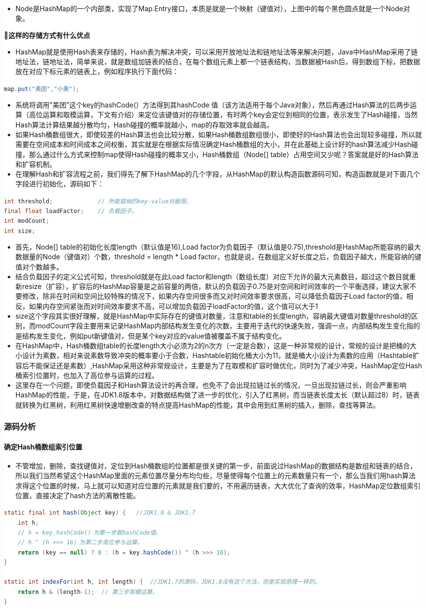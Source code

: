 - Node是HashMap的一个内部类，实现了Map.Entry接口，本质是就是一个映射（键值对），上图中的每个黑色圆点就是一个Node对象。

**这样的存储方式有什么优点**

- HashMap就是使用Hash表来存储的，Hash表为解决冲突，可以采用开放地址法和链地址法等来解决问题，Java中HashMap采用了链地址法，链地址法，简单来说，就是数组加链表的结合，在每个数组元素上都一个链表结构，当数据被Hash后，得到数组下标，把数据放在对应下标元素的链表上，例如程序执行下面代码：

```java
map.put("美团","小美");
```

- 系统将调用”美团”这个key的hashCode(）方法得到其hashCode 值（该方法适用于每个Java对象），然后再通过Hash算法的后两步运算（高位运算和取模运算，下文有介绍）来定位该键值对的存储位置，有时两个key会定位到相同的位置，表示发生了Hash碰撞，当然Hash算法计算结果越分散均匀，Hash碰撞的概率就越小，map的存取效率就会越高。
- 如果Hash桶数组很大，即使较差的Hash算法也会比较分散，如果Hash桶数组数组很小，即使好的Hash算法也会出现较多碰撞，所以就需要在空间成本和时间成本之间权衡，其实就是在根据实际情况确定Hash桶数组的大小，并在此基础上设计好的hash算法减少Hash碰撞，那么通过什么方式来控制map使得Hash碰撞的概率又小，Hash桶数组（Node[] table）占用空间又少呢？答案就是好的Hash算法和扩容机制。
- 在理解Hash和扩容流程之前，我们得先了解下HashMap的几个字段，从HashMap的默认构造函数源码可知，构造函数就是对下面几个字段进行初始化，源码如下：

```java
int threshold;             // 所能容纳的key-value对极限。
final float loadFactor;    // 负载因子。
int modCount;
int size;
```

- 首先，Node[] table的初始化长度length（默认值是16),Load factor为负载因子（默认值是0.75),threshold是HashMap所能容纳的最大数据量的Node（键值对）个数，threshold = length * Load factor，也就是说，在数组定义好长度之后，负载因子越大，所能容纳的键值对个数越多。
- 结合负载因子的定义公式可知，threshold就是在此Load factor和length（数组长度）对应下允许的最大元素数目，超过这个数目就重新resize（扩容），扩容后的HashMap容量是之前容量的两倍，默认的负载因子0.75是对空间和时间效率的一个平衡选择，建议大家不要修改，除非在时间和空间比较特殊的情况下，如果内存空间很多而又对时间效率要求很高，可以降低负载因子Load factor的值，相反，如果内存空间紧张而对时间效率要求不高，可以增加负载因子loadFactor的值，这个值可以大于1
- size这个字段其实很好理解，就是HashMap中实际存在的键值对数量，注意和table的长度length，容纳最大键值对数量threshold的区别，而modCount字段主要用来记录HashMap内部结构发生变化的次数，主要用于迭代的快速失败，强调一点，内部结构发生变化指的是结构发生变化，例如put新键值对，但是某个key对应的value值被覆盖不属于结构变化。
- 在HashMap中，Hash桶数组table的长度length大小必须为2的n次方（一定是合数），这是一种非常规的设计，常规的设计是把桶的大小设计为素数，相对来说素数导致冲突的概率要小于合数，Hashtable初始化桶大小为11，就是桶大小设计为素数的应用（Hashtable扩容后不能保证还是素数）,HashMap采用这种非常规设计，主要是为了在取模和扩容时做优化，同时为了减少冲突，HashMap定位Hash桶索引位置时，也加入了高位参与运算的过程。
- 这里存在一个问题，即使负载因子和Hash算法设计的再合理，也免不了会出现拉链过长的情况，一旦出现拉链过长，则会严重影响HashMap的性能，于是，在JDK1.8版本中，对数据结构做了进一步的优化，引入了红黑树，而当链表长度太长（默认超过8）时，链表就转换为红黑树，利用红黑树快速增删改查的特点提高HashMap的性能，其中会用到红黑树的插入，删除，查找等算法。

### 源码分析

#### 确定Hash桶数组索引位置

- 不管增加，删除，查找键值对，定位到Hash桶数组的位置都是很关键的第一步，前面说过HashMap的数据结构是数组和链表的结合，所以我们当然希望这个HashMap里面的元素位置尽量分布均匀些，尽量使得每个位置上的元素数量只有一个，那么当我们用hash算法求得这个位置的时候，马上就可以知道对应位置的元素就是我们要的，不用遍历链表，大大优化了查询的效率，HashMap定位数组索引位置，直接决定了hash方法的离散性能。

```java
static final int hash(Object key) {   //JDK1.8 & JDK1.7
    int h;
    // h = key.hashCode(）为第一步取hashCode值。
    // h ^ (h >>> 16）为第二步高位参与运算。
    return (key == null) ? 0 : (h = key.hashCode()) ^ (h >>> 16);
}

static int indexFor(int h, int length) {  //JDK1.7的源码，JDK1.8没有这个方法，但是实现原理一样的。
    return h & (length-1);  // 第三步取模运算。
}
```
